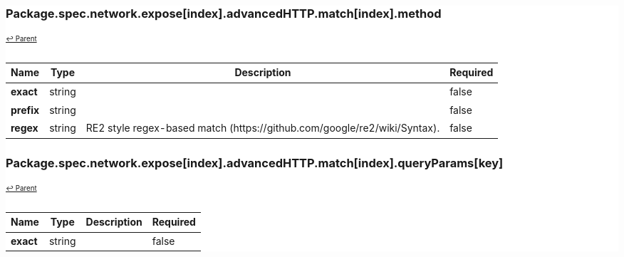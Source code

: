 
### Package.spec.network.expose[index].advancedHTTP.match[index].method
<sup><sup>[↩ Parent](#packagespecnetworkexposeindexadvancedhttpmatchindex)</sup></sup>





<table>
    <thead>
        <tr>
            <th>Name</th>
            <th>Type</th>
            <th>Description</th>
            <th>Required</th>
        </tr>
    </thead>
    <tbody><tr>
        <td><b>exact</b></td>
        <td>string</td>
        <td>
          <br/>
        </td>
        <td>false</td>
      </tr><tr>
        <td><b>prefix</b></td>
        <td>string</td>
        <td>
          <br/>
        </td>
        <td>false</td>
      </tr><tr>
        <td><b>regex</b></td>
        <td>string</td>
        <td>
          RE2 style regex-based match (https://github.com/google/re2/wiki/Syntax).<br/>
        </td>
        <td>false</td>
      </tr></tbody>
</table>


### Package.spec.network.expose[index].advancedHTTP.match[index].queryParams[key]
<sup><sup>[↩ Parent](#packagespecnetworkexposeindexadvancedhttpmatchindex)</sup></sup>





<table>
    <thead>
        <tr>
            <th>Name</th>
            <th>Type</th>
            <th>Description</th>
            <th>Required</th>
        </tr>
    </thead>
    <tbody><tr>
        <td><b>exact</b></td>
        <td>string</td>
        <td>
          <br/>
        </td>
        <td>false</td>
      </tr><tr>